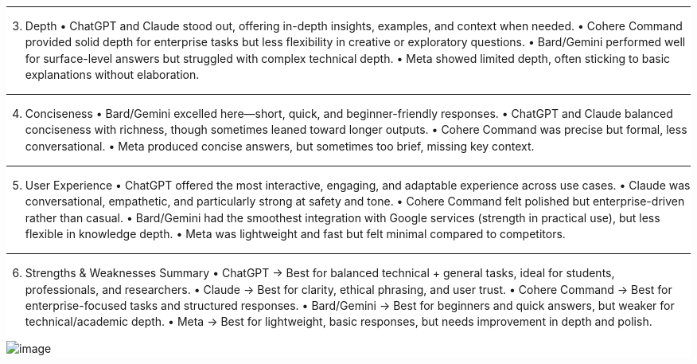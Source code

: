 ________________________________________
3. Depth
•	ChatGPT and Claude stood out, offering in-depth insights, examples, and context when needed.
•	Cohere Command provided solid depth for enterprise tasks but less flexibility in creative or exploratory questions.
•	Bard/Gemini performed well for surface-level answers but struggled with complex technical depth.
•	Meta showed limited depth, often sticking to basic explanations without elaboration.
________________________________________




4. Conciseness
•	Bard/Gemini excelled here—short, quick, and beginner-friendly responses.
•	ChatGPT and Claude balanced conciseness with richness, though sometimes leaned toward longer outputs.
•	Cohere Command was precise but formal, less conversational.
•	Meta produced concise answers, but sometimes too brief, missing key context.
________________________________________
5. User Experience
•	ChatGPT offered the most interactive, engaging, and adaptable experience across use cases.
•	Claude was conversational, empathetic, and particularly strong at safety and tone.
•	Cohere Command felt polished but enterprise-driven rather than casual.
•	Bard/Gemini had the smoothest integration with Google services (strength in practical use), but less flexible in knowledge depth.
•	Meta was lightweight and fast but felt minimal compared to competitors.
________________________________________
6. Strengths & Weaknesses Summary
•	ChatGPT → Best for balanced technical + general tasks, ideal for students, professionals, and researchers.
•	Claude → Best for clarity, ethical phrasing, and user trust.
•	Cohere Command → Best for enterprise-focused tasks and structured responses.
•	Bard/Gemini → Best for beginners and quick answers, but weaker for technical/academic depth.
•	Meta → Best for lightweight, basic responses, but needs improvement in depth and polish.

  <img width="606" height="404" alt="image" src="https://github.com/user-attachments/assets/b931bf47-918a-4df9-9c53-3db3b56b9208" />



